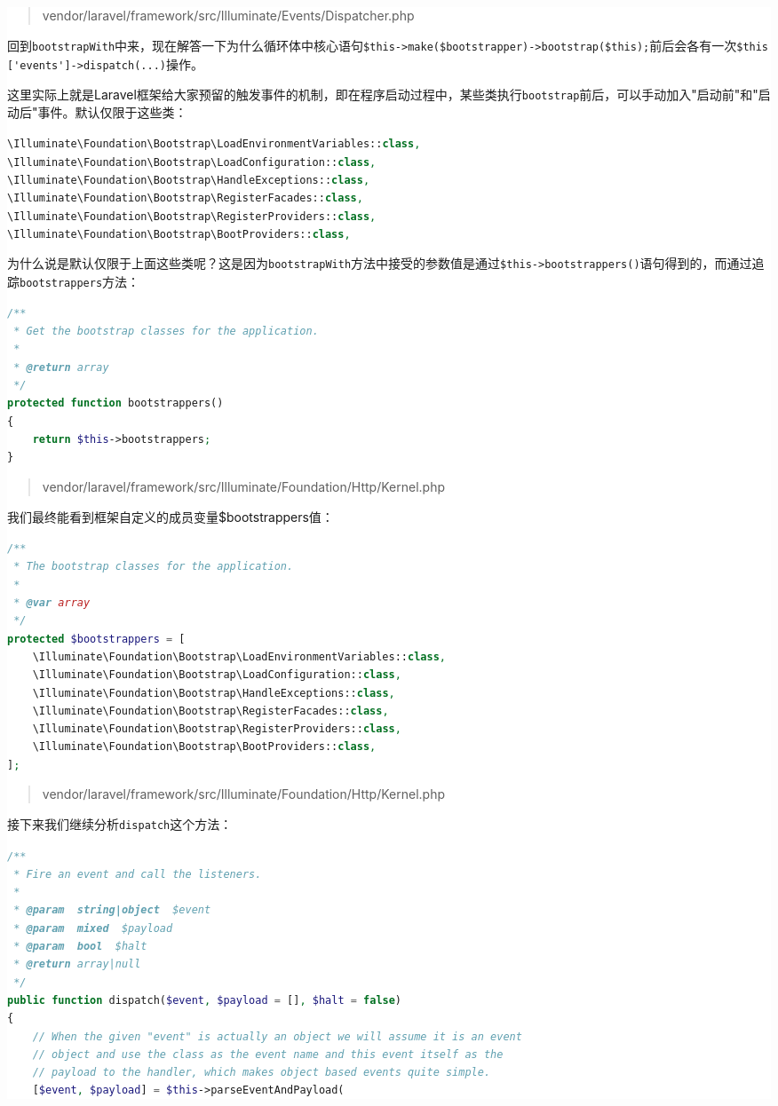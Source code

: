 > vendor/laravel/framework/src/Illuminate/Events/Dispatcher.php

回到`bootstrapWith`中来，现在解答一下为什么循环体中核心语句`$this->make($bootstrapper)->bootstrap($this);`前后会各有一次`$this['events']->dispatch(...)`操作。

这里实际上就是Laravel框架给大家预留的触发事件的机制，即在程序启动过程中，某些类执行`bootstrap`前后，可以手动加入"启动前"和"启动后"事件。默认仅限于这些类：

```php
\Illuminate\Foundation\Bootstrap\LoadEnvironmentVariables::class,
\Illuminate\Foundation\Bootstrap\LoadConfiguration::class,
\Illuminate\Foundation\Bootstrap\HandleExceptions::class,
\Illuminate\Foundation\Bootstrap\RegisterFacades::class,
\Illuminate\Foundation\Bootstrap\RegisterProviders::class,
\Illuminate\Foundation\Bootstrap\BootProviders::class,
```

为什么说是默认仅限于上面这些类呢？这是因为`bootstrapWith`方法中接受的参数值是通过`$this->bootstrappers()`语句得到的，而通过追踪`bootstrappers`方法：

```php
/**
 * Get the bootstrap classes for the application.
 *
 * @return array
 */
protected function bootstrappers()
{
	return $this->bootstrappers;
}
```

> vendor/laravel/framework/src/Illuminate/Foundation/Http/Kernel.php

我们最终能看到框架自定义的成员变量$bootstrappers值：

```php
/**
 * The bootstrap classes for the application.
 *
 * @var array
 */
protected $bootstrappers = [
	\Illuminate\Foundation\Bootstrap\LoadEnvironmentVariables::class,
	\Illuminate\Foundation\Bootstrap\LoadConfiguration::class,
	\Illuminate\Foundation\Bootstrap\HandleExceptions::class,
	\Illuminate\Foundation\Bootstrap\RegisterFacades::class,
	\Illuminate\Foundation\Bootstrap\RegisterProviders::class,
	\Illuminate\Foundation\Bootstrap\BootProviders::class,
];
```

> vendor/laravel/framework/src/Illuminate/Foundation/Http/Kernel.php

接下来我们继续分析`dispatch`这个方法：

```php
/**
 * Fire an event and call the listeners.
 *
 * @param  string|object  $event
 * @param  mixed  $payload
 * @param  bool  $halt
 * @return array|null
 */
public function dispatch($event, $payload = [], $halt = false)
{
    // When the given "event" is actually an object we will assume it is an event
    // object and use the class as the event name and this event itself as the
    // payload to the handler, which makes object based events quite simple.
    [$event, $payload] = $this->parseEventAndPayload(
```